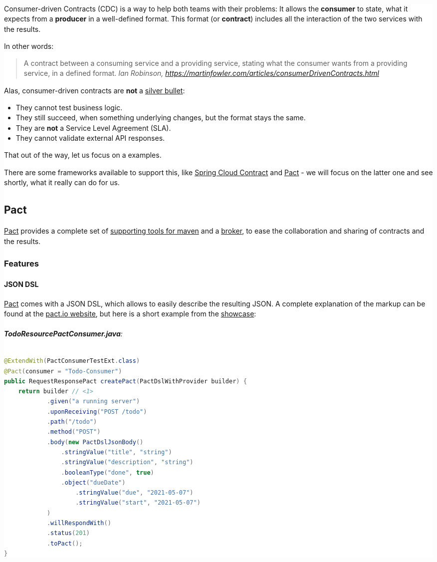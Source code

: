 Consumer-driven Contracts (CDC) is a way to help both teams with their problems: It allows the
**consumer** to state, what it expects from a **producer** in a well-defined format. This format
(or **contract**) includes all the interaction of the two services with the results.

In other words:

> A contract between a consuming service and a providing service, stating what the consumer wants
from a providing service, in a defined format.
<cite>Ian Robinson, <https://martinfowler.com/articles/consumerDrivenContracts.html></cite>

Alas, consumer-driven contracts are **not** a [silver bullet][1]:

- They cannot test business logic.
- They still succeed, when something underlying changes, but the format stays the same.
- They are **not** a Service Level Agreement (SLA).
- They cannot validate external API responses.

That out of the way, let us focus on a examples.

There are some frameworks available to support this, like [Spring Cloud Contract][2] and
[Pact][3] - we will focus on the latter one and see shortly, what it really can do for us.

## Pact

[Pact][3] provides a complete set of [supporting tools for maven][4] and a [broker][5], to ease the
collaboration and sharing of contracts and the results.

### Features

#### JSON DSL

[Pact][3] comes with a JSON DSL, which allows to easily describe the resulting JSON. A complete
explanation of the markup can be found at the [pact.io website][6], but here is a short
example from the [showcase][7]:

###### **TodoResourcePactConsumer.java**:
```java
@ExtendWith(PactConsumerTestExt.class)
@Pact(consumer = "Todo-Consumer")
public RequestResponsePact createPact(PactDslWithProvider builder) {
    return builder // <1>
            .given("a running server")
            .uponReceiving("POST /todo")
            .path("/todo")
            .method("POST")
            .body(new PactDslJsonBody()
                .stringValue("title", "string")
                .stringValue("description", "string")
                .booleanType("done", true)
                .object("dueDate")
                    .stringValue("due", "2021-05-07")
                    .stringValue("start", "2021-05-07")
            )
            .willRespondWith()
            .status(201)
            .toPact();
}
```


[1]: https://en.wikipedia.org/wiki/No_Silver_Bullet
[2]: https://spring.io/projects/spring-cloud-contract
[3]: https://pact.io/
[4]: https://docs.pact.io/implementation_guides/jvm/provider/maven/
[5]: https://docs.pact.io/getting_started/sharing_pacts/
[6]: https://docs.pact.io/implementation_guides/jvm/consumer/#building-json-bodies-with-pactdsljsonbody-dsl[
[7]: https://github.com/unexist/showcase-testing-quarkus
[8]: https://docs.pact.io/implementation_guides/jvm/provider/junit5/
[9]: https://www.docker.com/